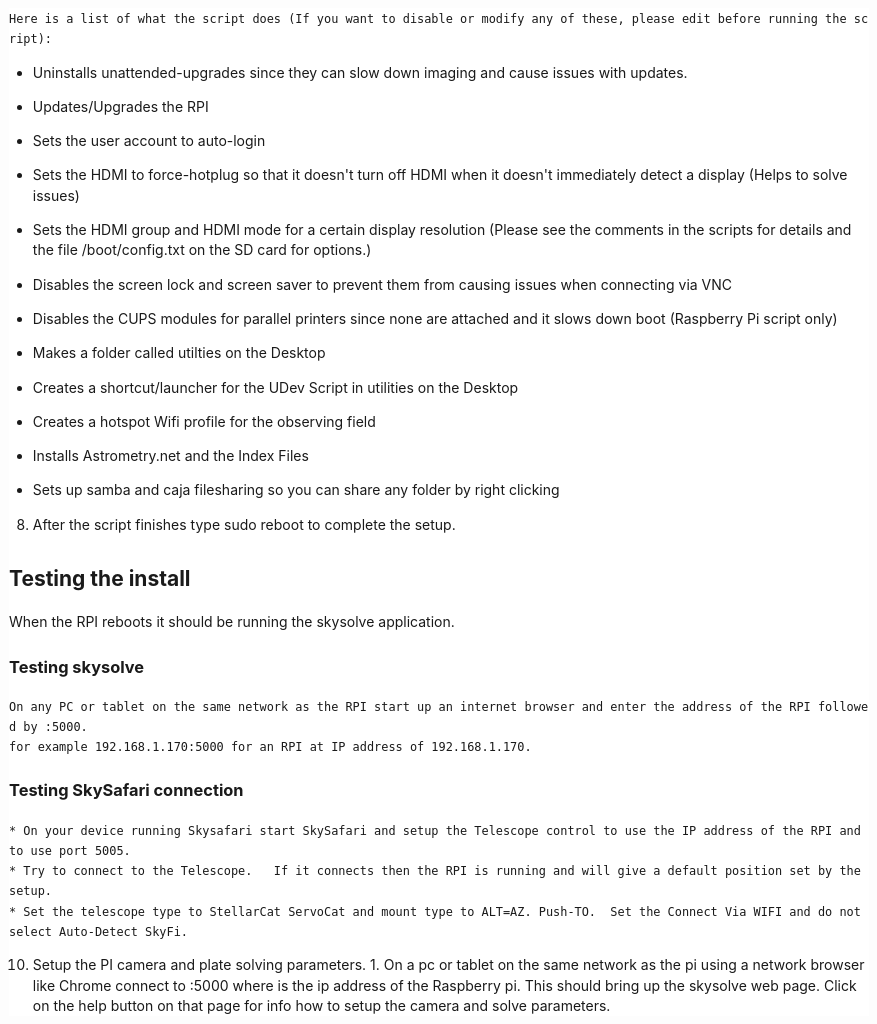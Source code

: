     Here is a list of what the script does (If you want to disable or modify any of these, please edit before running the script):



- Uninstalls unattended-upgrades since they can slow down imaging and cause issues with updates.

- Updates/Upgrades the RPI

- Sets the user account to auto-login

- Sets the HDMI to force-hotplug so that it doesn't turn off HDMI when it doesn't immediately detect a display (Helps to solve issues)

- Sets the HDMI group and HDMI mode for a certain display resolution (Please see the comments in the scripts for details and the file /boot/config.txt on the SD card for options.)

- Disables the screen lock and screen saver to prevent them from causing issues when connecting via VNC

- Disables the CUPS modules for parallel printers since none are attached and it slows down boot (Raspberry Pi script only)


- Makes a folder called utilties on the Desktop

- Creates a shortcut/launcher for the UDev Script in utilities on the Desktop


- Creates a hotspot Wifi profile for the observing field


- Installs Astrometry.net and the Index Files

- Sets up samba and caja filesharing so you can share any folder by right clicking

8.  After the script finishes type sudo reboot to complete the setup.
## Testing the install
When the RPI reboots it should be running the skysolve application. 
### Testing skysolve
	On any PC or tablet on the same network as the RPI start up an internet browser and enter the address of the RPI followed by :5000.
	for example 192.168.1.170:5000 for an RPI at IP address of 192.168.1.170.
### Testing SkySafari connection
    * On your device running Skysafari start SkySafari and setup the Telescope control to use the IP address of the RPI and to use port 5005.
    * Try to connect to the Telescope.   If it connects then the RPI is running and will give a default position set by the setup.
    * Set the telescope type to StellarCat ServoCat and mount type to ALT=AZ. Push-TO.  Set the Connect Via WIFI and do not select Auto-Detect SkyFi.

10.  Setup the PI camera and plate solving parameters.
    1. On a pc or tablet on the same network as the pi using a network browser like Chrome connect to <RPI IP>:5000  where <RPI IP> is the ip address of the Raspberry pi.
    This should bring up the skysolve web page.  Click on the help button on that page for info how to setup the camera and solve parameters.

